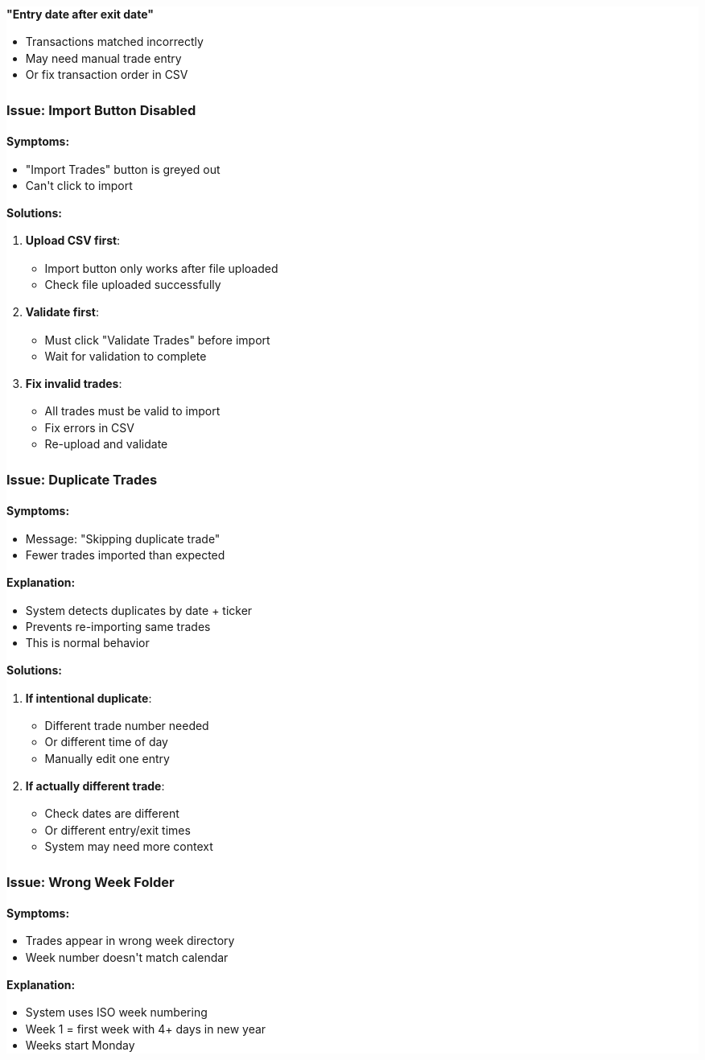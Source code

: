 **"Entry date after exit date"**
- Transactions matched incorrectly
- May need manual trade entry
- Or fix transaction order in CSV

### Issue: Import Button Disabled

**Symptoms:**
- "Import Trades" button is greyed out
- Can't click to import

**Solutions:**
1. **Upload CSV first**:
   - Import button only works after file uploaded
   - Check file uploaded successfully

2. **Validate first**:
   - Must click "Validate Trades" before import
   - Wait for validation to complete

3. **Fix invalid trades**:
   - All trades must be valid to import
   - Fix errors in CSV
   - Re-upload and validate

### Issue: Duplicate Trades

**Symptoms:**
- Message: "Skipping duplicate trade"
- Fewer trades imported than expected

**Explanation:**
- System detects duplicates by date + ticker
- Prevents re-importing same trades
- This is normal behavior

**Solutions:**
1. **If intentional duplicate**:
   - Different trade number needed
   - Or different time of day
   - Manually edit one entry

2. **If actually different trade**:
   - Check dates are different
   - Or different entry/exit times
   - System may need more context

### Issue: Wrong Week Folder

**Symptoms:**
- Trades appear in wrong week directory
- Week number doesn't match calendar

**Explanation:**
- System uses ISO week numbering
- Week 1 = first week with 4+ days in new year
- Weeks start Monday
